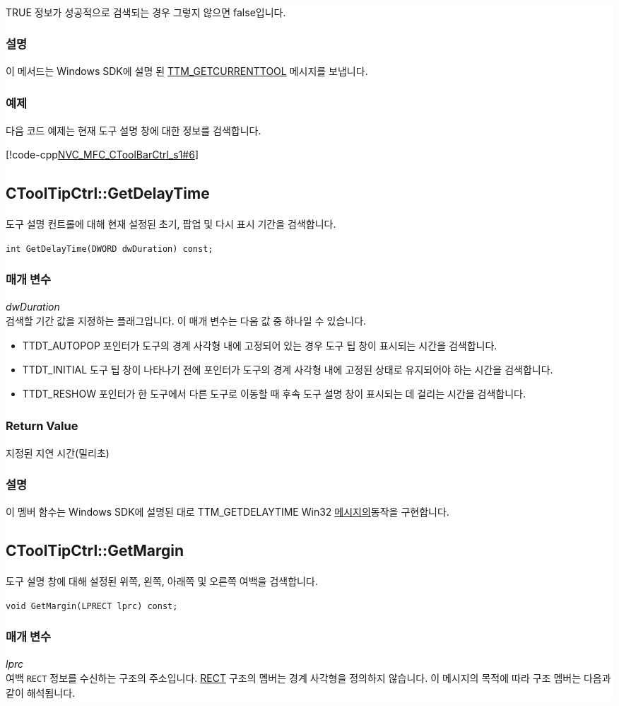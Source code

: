 TRUE 정보가 성공적으로 검색되는 경우 그렇지 않으면 false입니다.

### <a name="remarks"></a>설명

이 메서드는 Windows SDK에 설명 된 [TTM_GETCURRENTTOOL](/windows/win32/Controls/ttm-getcurrenttool) 메시지를 보냅니다.

### <a name="example"></a>예제

다음 코드 예제는 현재 도구 설명 창에 대한 정보를 검색합니다.

[!code-cpp[NVC_MFC_CToolBarCtrl_s1#6](../../mfc/reference/codesnippet/cpp/ctooltipctrl-class_2.cpp)]

## <a name="ctooltipctrlgetdelaytime"></a><a name="getdelaytime"></a>CToolTipCtrl::GetDelayTime

도구 설명 컨트롤에 대해 현재 설정된 초기, 팝업 및 다시 표시 기간을 검색합니다.

```
int GetDelayTime(DWORD dwDuration) const;
```

### <a name="parameters"></a>매개 변수

*dwDuration*<br/>
검색할 기간 값을 지정하는 플래그입니다. 이 매개 변수는 다음 값 중 하나일 수 있습니다.

- TTDT_AUTOPOP 포인터가 도구의 경계 사각형 내에 고정되어 있는 경우 도구 팁 창이 표시되는 시간을 검색합니다.

- TTDT_INITIAL 도구 팁 창이 나타나기 전에 포인터가 도구의 경계 사각형 내에 고정된 상태로 유지되어야 하는 시간을 검색합니다.

- TTDT_RESHOW 포인터가 한 도구에서 다른 도구로 이동할 때 후속 도구 설명 창이 표시되는 데 걸리는 시간을 검색합니다.

### <a name="return-value"></a>Return Value

지정된 지연 시간(밀리초)

### <a name="remarks"></a>설명

이 멤버 함수는 Windows SDK에 설명된 대로 TTM_GETDELAYTIME Win32 [메시지의](/windows/win32/Controls/ttm-getdelaytime)동작을 구현합니다.

## <a name="ctooltipctrlgetmargin"></a><a name="getmargin"></a>CToolTipCtrl::GetMargin

도구 설명 창에 대해 설정된 위쪽, 왼쪽, 아래쪽 및 오른쪽 여백을 검색합니다.

```
void GetMargin(LPRECT lprc) const;
```

### <a name="parameters"></a>매개 변수

*lprc*<br/>
여백 `RECT` 정보를 수신하는 구조의 주소입니다. [RECT](/previous-versions/dd162897\(v=vs.85\)) 구조의 멤버는 경계 사각형을 정의하지 않습니다. 이 메시지의 목적에 따라 구조 멤버는 다음과 같이 해석됩니다.
